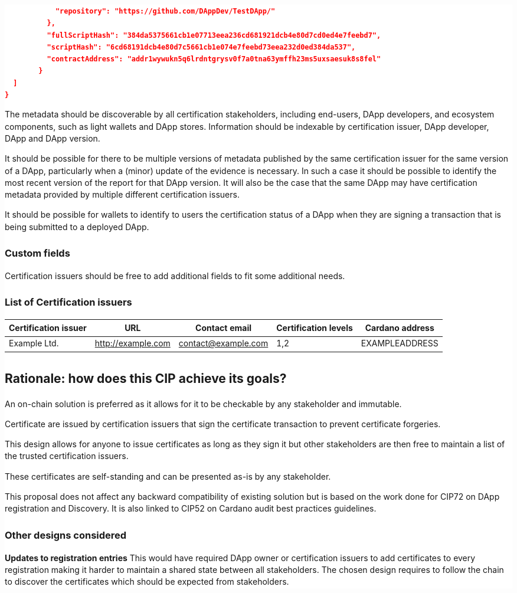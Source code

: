```json
            "repository": "https://github.com/DAppDev/TestDApp/"
          },
          "fullScriptHash": "384da5375661cb1e07713eea236cd681921dcb4e80d7cd0ed4e7feebd7",
          "scriptHash": "6cd68191dcb4e80d7c5661cb1e074e7feebd73eea232d0ed384da537",
          "contractAddress": "addr1wywukn5q6lrdntgrysv0f7a0tna63ymffh23ms5uxsaesuk8s8fel"
        }
  ]
}
```

The metadata should be discoverable by all certification stakeholders, including end-users, DApp developers, and ecosystem components, such as light wallets and DApp stores. Information should be indexable by certification issuer, DApp developer, DApp and DApp version.

It should be possible for there to be multiple versions of metadata published by the same certification issuer for the same version of a DApp, particularly when a (minor) update of the evidence is necessary. In such a case it should be possible to identify the most recent version of the report for that DApp version. It will also be the case that the same DApp may have certification metadata provided by multiple different certification issuers.

It should be possible for wallets to identify to users the certification status of a DApp when they are signing a transaction that is being submitted to a deployed DApp.

### Custom fields

Certification issuers should be free to add additional fields to fit some additional needs.

### List of Certification issuers

| Certification issuer | URL                | Contact email        | Certification levels | Cardano address |
|----------------------|-----               |---------------       |----------------------|------------   |
| Example Ltd.         | <http://example.com> | contact@example.com  | 1,2                  | EXAMPLEADDRESS  |

## Rationale: how does this CIP achieve its goals?

An on-chain solution is preferred as it allows for it to be checkable by any stakeholder and immutable.

Certificate are issued by certification issuers that sign the certificate transaction to prevent certificate forgeries.

This design allows for anyone to issue certificates as long as they sign it but other stakeholders are then free to maintain a list of the trusted certification issuers.

These certificates are self-standing and can be presented as-is by any stakeholder.

This proposal does not affect any backward compatibility of existing solution but is based on the work done for CIP72 on DApp registration and Discovery. It is also linked to CIP52 on Cardano audit best practices guidelines.

### Other designs considered

**Updates to registration entries**
This would have required DApp owner or certification issuers to add certificates to every registration making it harder to maintain a shared state between all stakeholders.
The chosen design requires to follow the chain to discover the certificates which should be expected from stakeholders.
